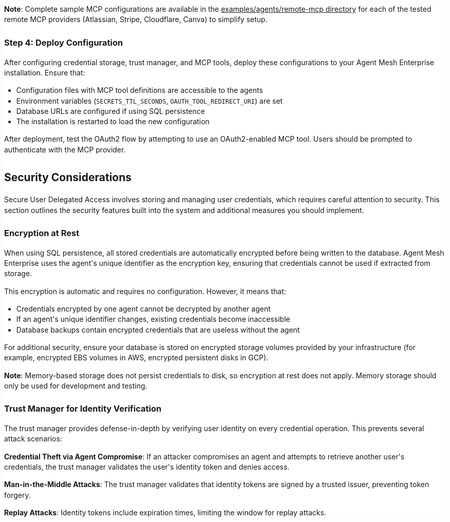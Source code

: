 **Note**: Complete sample MCP configurations are available in the [examples/agents/remote-mcp directory](https://github.com/SolaceLabs/solace-agent-mesh/tree/main/examples/agents/remote-mcp) for each of the tested remote MCP providers (Atlassian, Stripe, Cloudflare, Canva) to simplify setup.

### Step 4: Deploy Configuration

After configuring credential storage, trust manager, and MCP tools, deploy these configurations to your Agent Mesh Enterprise installation. Ensure that:

- Configuration files with MCP tool definitions are accessible to the agents
- Environment variables (`SECRETS_TTL_SECONDS`, `OAUTH_TOOL_REDIRECT_URI`) are set
- Database URLs are configured if using SQL persistence
- The installation is restarted to load the new configuration

After deployment, test the OAuth2 flow by attempting to use an OAuth2-enabled MCP tool. Users should be prompted to authenticate with the MCP provider.

## Security Considerations

Secure User Delegated Access involves storing and managing user credentials, which requires careful attention to security. This section outlines the security features built into the system and additional measures you should implement.

### Encryption at Rest

When using SQL persistence, all stored credentials are automatically encrypted before being written to the database. Agent Mesh Enterprise uses the agent's unique identifier as the encryption key, ensuring that credentials cannot be used if extracted from storage.

This encryption is automatic and requires no configuration. However, it means that:

- Credentials encrypted by one agent cannot be decrypted by another agent
- If an agent's unique identifier changes, existing credentials become inaccessible
- Database backups contain encrypted credentials that are useless without the agent

For additional security, ensure your database is stored on encrypted storage volumes provided by your infrastructure (for example, encrypted EBS volumes in AWS, encrypted persistent disks in GCP).

**Note**: Memory-based storage does not persist credentials to disk, so encryption at rest does not apply. Memory storage should only be used for development and testing.

### Trust Manager for Identity Verification

The trust manager provides defense-in-depth by verifying user identity on every credential operation. This prevents several attack scenarios:

**Credential Theft via Agent Compromise**: If an attacker compromises an agent and attempts to retrieve another user's credentials, the trust manager validates the user's identity token and denies access.

**Man-in-the-Middle Attacks**: The trust manager validates that identity tokens are signed by a trusted issuer, preventing token forgery.

**Replay Attacks**: Identity tokens include expiration times, limiting the window for replay attacks.
